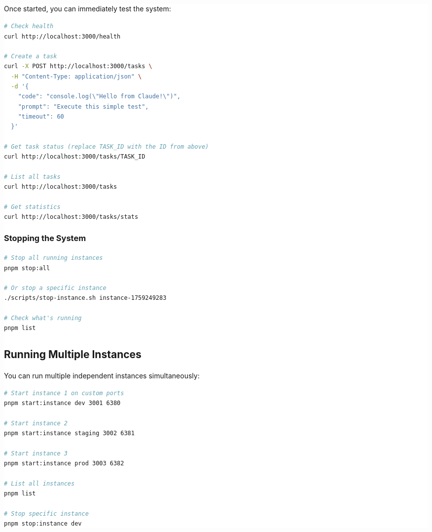 Once started, you can immediately test the system:

```bash
# Check health
curl http://localhost:3000/health

# Create a task
curl -X POST http://localhost:3000/tasks \
  -H "Content-Type: application/json" \
  -d '{
    "code": "console.log(\"Hello from Claude!\")",
    "prompt": "Execute this simple test",
    "timeout": 60
  }'

# Get task status (replace TASK_ID with the ID from above)
curl http://localhost:3000/tasks/TASK_ID

# List all tasks
curl http://localhost:3000/tasks

# Get statistics
curl http://localhost:3000/tasks/stats
```

### Stopping the System

```bash
# Stop all running instances
pnpm stop:all

# Or stop a specific instance
./scripts/stop-instance.sh instance-1759249283

# Check what's running
pnpm list
```

## Running Multiple Instances

You can run multiple independent instances simultaneously:

```bash
# Start instance 1 on custom ports
pnpm start:instance dev 3001 6380

# Start instance 2
pnpm start:instance staging 3002 6381

# Start instance 3
pnpm start:instance prod 3003 6382

# List all instances
pnpm list

# Stop specific instance
pnpm stop:instance dev
```
